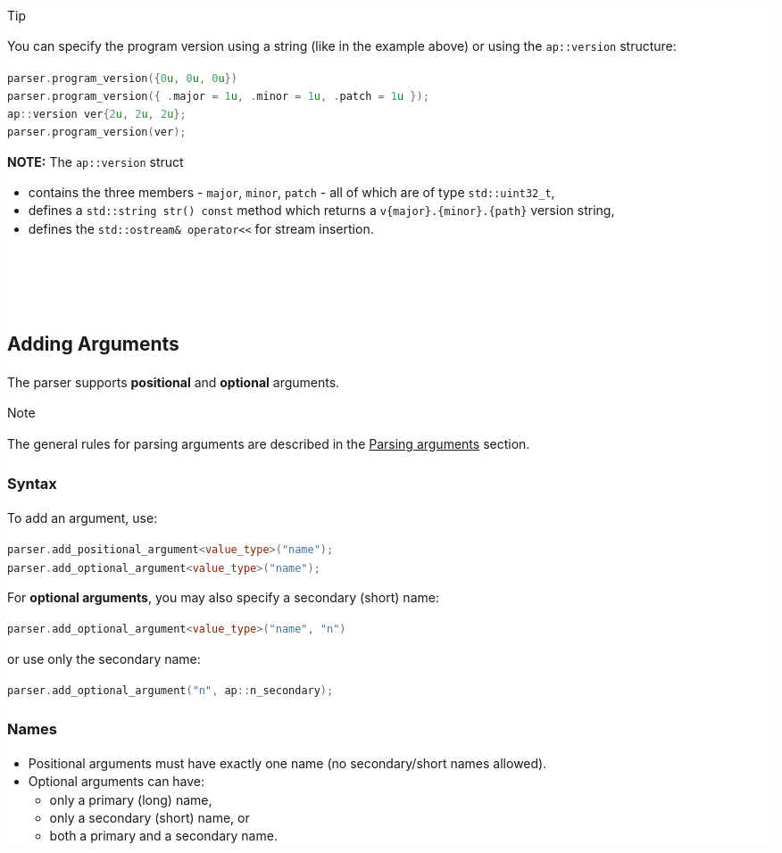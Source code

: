 > [!TIP]
>
> You can specify the program version using a string (like in the example above) or using the `ap::version` structure:
>
> ```cpp
> parser.program_version({0u, 0u, 0u})
> parser.program_version({ .major = 1u, .minor = 1u, .patch = 1u });
> ap::version ver{2u, 2u, 2u};
> parser.program_version(ver);
> ```
>
> **NOTE:** The `ap::version` struct
> - contains the three members - `major`, `minor`, `patch` - all of which are of type `std::uint32_t`,
> - defines a `std::string str() const` method which returns a `v{major}.{minor}.{path}` version string,
> - defines the `std::ostream& operator<<` for stream insertion.

<br/>
<br/>
<br/>

## Adding Arguments

The parser supports **positional** and **optional** arguments.

> [!NOTE]
>
> The general rules for parsing arguments are described in the [Parsing arguments](#parsing-arguments) section.

### Syntax

To add an argument, use:

```cpp
parser.add_positional_argument<value_type>("name");
parser.add_optional_argument<value_type>("name");
```

For **optional arguments**, you may also specify a secondary (short) name:

```cpp
parser.add_optional_argument<value_type>("name", "n")
```

or use only the secondary name:

```cpp
parser.add_optional_argument("n", ap::n_secondary);
```

### Names

- Positional arguments must have exactly one name (no secondary/short names allowed).
- Optional arguments can have:
  - only a primary (long) name,
  - only a secondary (short) name, or
  - both a primary and a secondary name.
